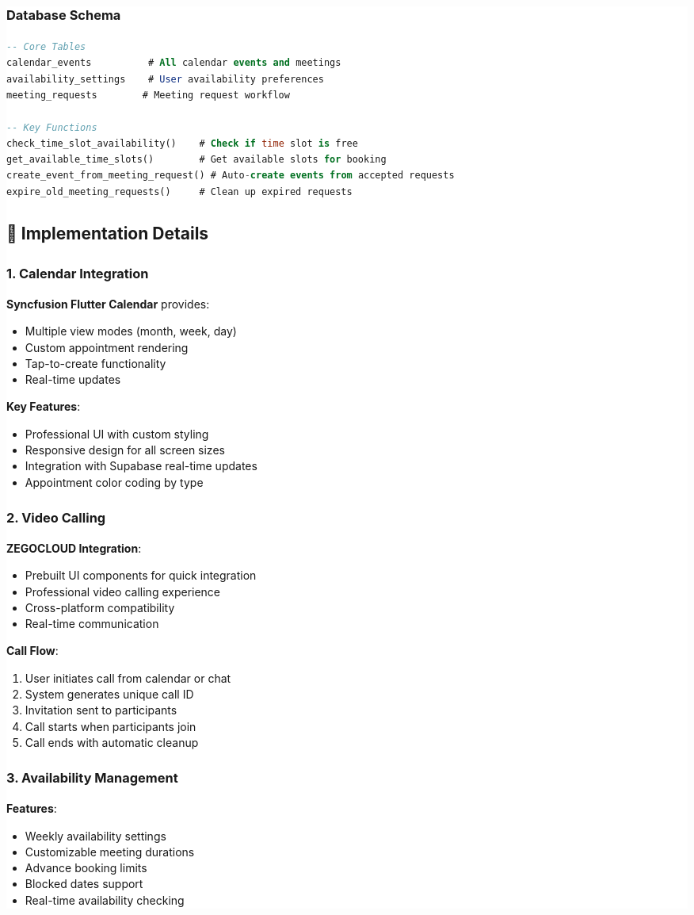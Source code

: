 ### Database Schema

```sql
-- Core Tables
calendar_events          # All calendar events and meetings
availability_settings    # User availability preferences  
meeting_requests        # Meeting request workflow

-- Key Functions
check_time_slot_availability()    # Check if time slot is free
get_available_time_slots()        # Get available slots for booking
create_event_from_meeting_request() # Auto-create events from accepted requests
expire_old_meeting_requests()     # Clean up expired requests
```

## 🔧 Implementation Details

### 1. Calendar Integration

**Syncfusion Flutter Calendar** provides:
- Multiple view modes (month, week, day)
- Custom appointment rendering
- Tap-to-create functionality
- Real-time updates

**Key Features**:
- Professional UI with custom styling
- Responsive design for all screen sizes
- Integration with Supabase real-time updates
- Appointment color coding by type

### 2. Video Calling

**ZEGOCLOUD Integration**:
- Prebuilt UI components for quick integration
- Professional video calling experience
- Cross-platform compatibility
- Real-time communication

**Call Flow**:
1. User initiates call from calendar or chat
2. System generates unique call ID
3. Invitation sent to participants
4. Call starts when participants join
5. Call ends with automatic cleanup

### 3. Availability Management

**Features**:
- Weekly availability settings
- Customizable meeting durations
- Advance booking limits
- Blocked dates support
- Real-time availability checking
